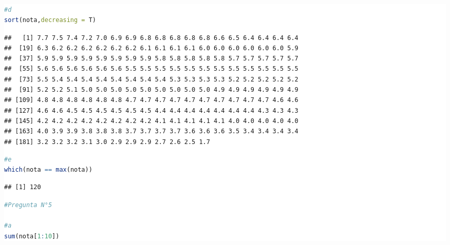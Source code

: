 ``` r
#d
sort(nota,decreasing = T)
```

    ##   [1] 7.7 7.5 7.4 7.2 7.0 6.9 6.9 6.8 6.8 6.8 6.8 6.8 6.6 6.5 6.4 6.4 6.4 6.4
    ##  [19] 6.3 6.2 6.2 6.2 6.2 6.2 6.2 6.1 6.1 6.1 6.1 6.0 6.0 6.0 6.0 6.0 6.0 5.9
    ##  [37] 5.9 5.9 5.9 5.9 5.9 5.9 5.9 5.9 5.8 5.8 5.8 5.8 5.8 5.7 5.7 5.7 5.7 5.7
    ##  [55] 5.6 5.6 5.6 5.6 5.6 5.6 5.5 5.5 5.5 5.5 5.5 5.5 5.5 5.5 5.5 5.5 5.5 5.5
    ##  [73] 5.5 5.4 5.4 5.4 5.4 5.4 5.4 5.4 5.4 5.3 5.3 5.3 5.3 5.2 5.2 5.2 5.2 5.2
    ##  [91] 5.2 5.2 5.1 5.0 5.0 5.0 5.0 5.0 5.0 5.0 5.0 5.0 4.9 4.9 4.9 4.9 4.9 4.9
    ## [109] 4.8 4.8 4.8 4.8 4.8 4.8 4.7 4.7 4.7 4.7 4.7 4.7 4.7 4.7 4.7 4.7 4.6 4.6
    ## [127] 4.6 4.6 4.5 4.5 4.5 4.5 4.5 4.5 4.4 4.4 4.4 4.4 4.4 4.4 4.4 4.3 4.3 4.3
    ## [145] 4.2 4.2 4.2 4.2 4.2 4.2 4.2 4.2 4.1 4.1 4.1 4.1 4.1 4.0 4.0 4.0 4.0 4.0
    ## [163] 4.0 3.9 3.9 3.8 3.8 3.8 3.7 3.7 3.7 3.7 3.6 3.6 3.6 3.5 3.4 3.4 3.4 3.4
    ## [181] 3.2 3.2 3.2 3.1 3.0 2.9 2.9 2.9 2.7 2.6 2.5 1.7

``` r
#e
which(nota == max(nota))
```

    ## [1] 120

``` r
#Pregunta N°5

#a
sum(nota[1:10])
```

